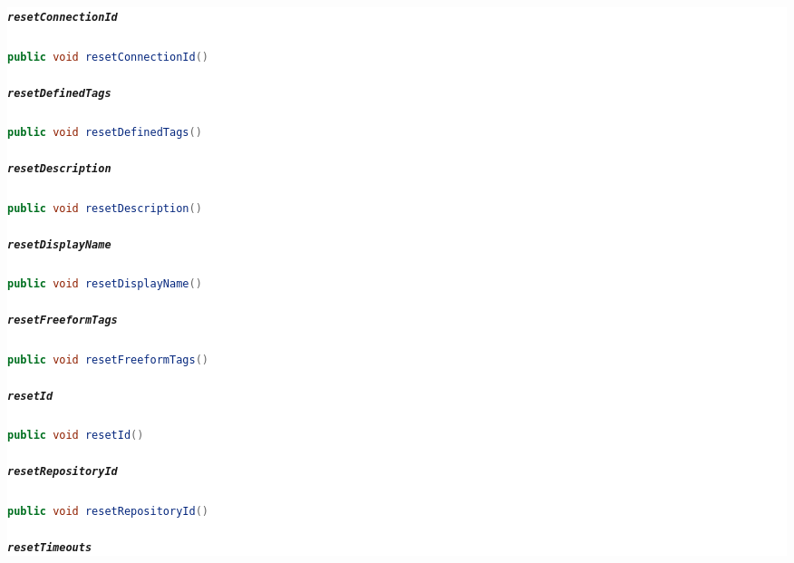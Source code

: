 ##### `resetConnectionId` <a name="resetConnectionId" id="rhizo-co-terraform-provider-oci.devopsTrigger.DevopsTrigger.resetConnectionId"></a>

```java
public void resetConnectionId()
```

##### `resetDefinedTags` <a name="resetDefinedTags" id="rhizo-co-terraform-provider-oci.devopsTrigger.DevopsTrigger.resetDefinedTags"></a>

```java
public void resetDefinedTags()
```

##### `resetDescription` <a name="resetDescription" id="rhizo-co-terraform-provider-oci.devopsTrigger.DevopsTrigger.resetDescription"></a>

```java
public void resetDescription()
```

##### `resetDisplayName` <a name="resetDisplayName" id="rhizo-co-terraform-provider-oci.devopsTrigger.DevopsTrigger.resetDisplayName"></a>

```java
public void resetDisplayName()
```

##### `resetFreeformTags` <a name="resetFreeformTags" id="rhizo-co-terraform-provider-oci.devopsTrigger.DevopsTrigger.resetFreeformTags"></a>

```java
public void resetFreeformTags()
```

##### `resetId` <a name="resetId" id="rhizo-co-terraform-provider-oci.devopsTrigger.DevopsTrigger.resetId"></a>

```java
public void resetId()
```

##### `resetRepositoryId` <a name="resetRepositoryId" id="rhizo-co-terraform-provider-oci.devopsTrigger.DevopsTrigger.resetRepositoryId"></a>

```java
public void resetRepositoryId()
```

##### `resetTimeouts` <a name="resetTimeouts" id="rhizo-co-terraform-provider-oci.devopsTrigger.DevopsTrigger.resetTimeouts"></a>
